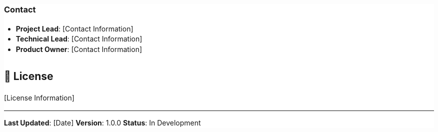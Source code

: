 ### Contact
- **Project Lead**: [Contact Information]
- **Technical Lead**: [Contact Information]
- **Product Owner**: [Contact Information]

## 📄 License

[License Information]

---

**Last Updated**: [Date]
**Version**: 1.0.0
**Status**: In Development 